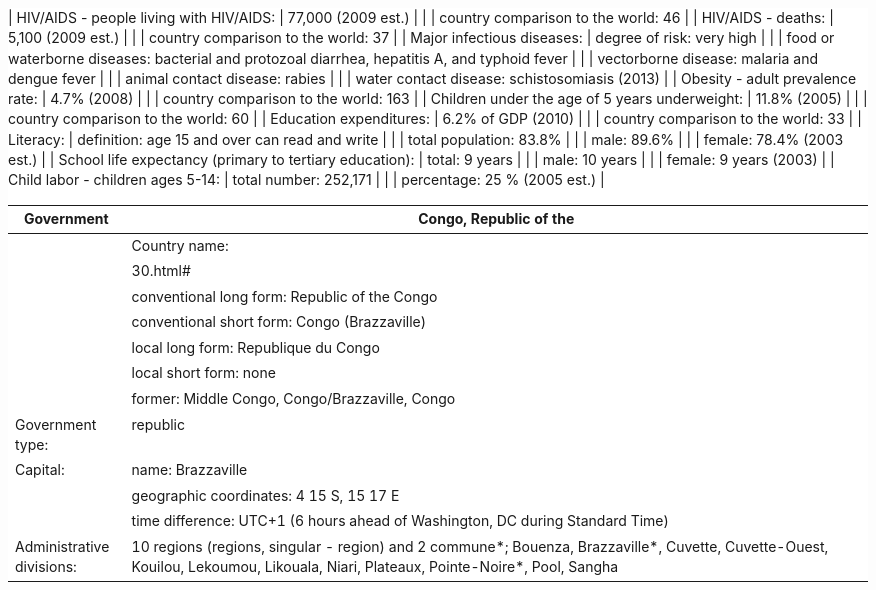 | HIV/AIDS - people living with HIV/AIDS: | 77,000 (2009 est.) |
| | country comparison to the world:   46 |
| HIV/AIDS - deaths: | 5,100 (2009 est.) |
| | country comparison to the world:   37 |
| Major infectious diseases: | degree of risk: very high |
| | food or waterborne diseases: bacterial and protozoal diarrhea, hepatitis A, and typhoid fever |
| | vectorborne disease: malaria and dengue fever |
| | animal contact disease: rabies |
| | water contact disease: schistosomiasis (2013) |
| Obesity - adult prevalence rate: | 4.7% (2008) |
| | country comparison to the world:   163 |
| Children under the age of 5 years underweight: | 11.8% (2005) |
| | country comparison to the world:   60 |
| Education expenditures: | 6.2% of GDP (2010) |
| | country comparison to the world:   33 |
| Literacy: | definition: age 15 and over can read and write |
| | total population: 83.8% |
| | male: 89.6% |
| | female: 78.4% (2003 est.) |
| School life expectancy (primary to tertiary education): | total: 9 years |
| | male: 10 years |
| | female: 9 years (2003) |
| Child labor - children ages 5-14: | total number: 252,171 |
| | percentage: 25 % (2005 est.) |

| Government | Congo, Republic of the |
| --- | --- |
| | Country name: |
| | 30.html# |
| | conventional long form: Republic of the Congo |
| | conventional short form: Congo (Brazzaville) |
| | local long form: Republique du Congo |
| | local short form: none |
| | former: Middle Congo, Congo/Brazzaville, Congo |
| Government type: | republic |
| Capital: | name: Brazzaville |
| | geographic coordinates: 4 15 S, 15 17 E |
| | time difference: UTC+1 (6 hours ahead of Washington, DC during Standard Time) |
| Administrative divisions: | 10 regions (regions, singular - region) and 2 commune*; Bouenza, Brazzaville*, Cuvette, Cuvette-Ouest, Kouilou, Lekoumou, Likouala, Niari, Plateaux, Pointe-Noire*, Pool, Sangha |